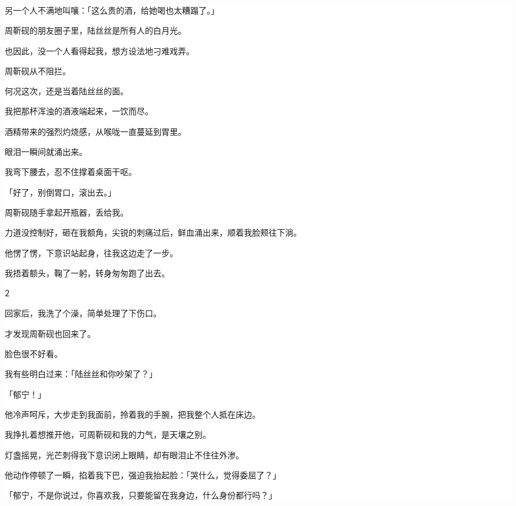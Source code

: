 另一个人不满地叫嚷：「这么贵的酒，给她喝也太糟蹋了。」


周靳砚的朋友圈子里，陆丝丝是所有人的白月光。


也因此，没一个人看得起我，想方设法地刁难戏弄。


周靳砚从不阻拦。


何况这次，还是当着陆丝丝的面。


我把那杯浑浊的酒液端起来，一饮而尽。


酒精带来的强烈灼烧感，从喉咙一直蔓延到胃里。


眼泪一瞬间就涌出来。


我弯下腰去，忍不住撑着桌面干呕。


「好了，别倒胃口，滚出去。」


周靳砚随手拿起开瓶器，丢给我。


力道没控制好，砸在我额角，尖锐的刺痛过后，鲜血涌出来，顺着我脸颊往下淌。


他愣了愣，下意识站起身，往我这边走了一步。


我捂着额头，鞠了一躬，转身匆匆跑了出去。


2


回家后，我洗了个澡，简单处理了下伤口。


才发现周靳砚也回来了。


脸色很不好看。


我有些明白过来：「陆丝丝和你吵架了？」


「郁宁！」


他冷声呵斥，大步走到我面前，拎着我的手腕，把我整个人抵在床边。


我挣扎着想推开他，可周靳砚和我的力气，是天壤之别。


灯盏摇晃，光芒刺得我下意识闭上眼睛，却有眼泪止不住往外渗。


他动作停顿了一瞬，掐着我下巴，强迫我抬起脸：「哭什么，觉得委屈了？」


「郁宁，不是你说过，你喜欢我，只要能留在我身边，什么身份都行吗？」
